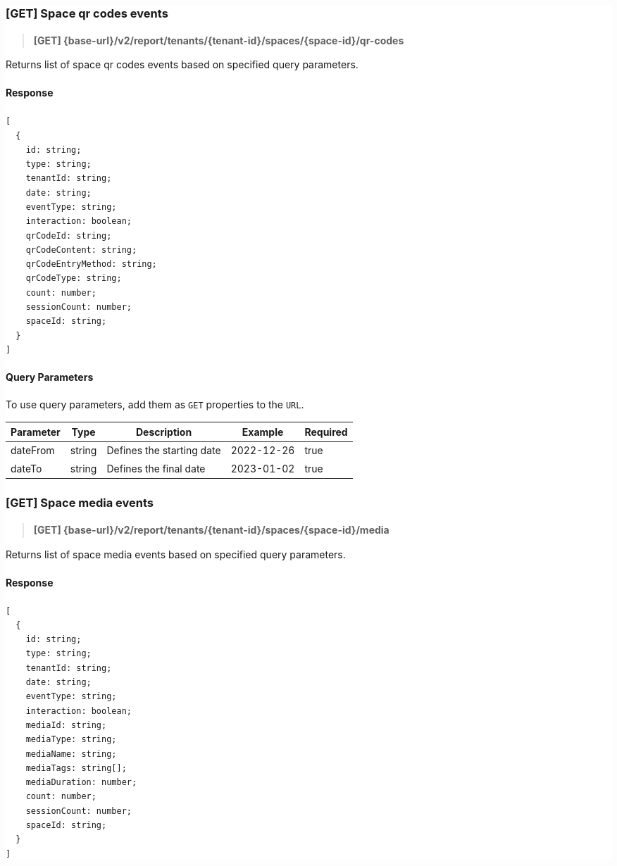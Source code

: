 ### [GET] Space qr codes events

> **[GET] {base-url}/v2/report/tenants/{tenant-id}/spaces/{space-id}/qr-codes**

Returns list of space qr codes events based on specified query parameters.

#### Response
```
[
  {
    id: string;
    type: string;
    tenantId: string;
    date: string;
    eventType: string;
    interaction: boolean;
    qrCodeId: string;
    qrCodeContent: string;
    qrCodeEntryMethod: string;
    qrCodeType: string;
    count: number;
    sessionCount: number;
    spaceId: string;
  }
]
```

#### Query Parameters
To use query parameters, add them as `GET` properties to the `URL`.

| Parameter       | Type   | Description               | Example     | Required |
|-----------------|--------|---------------------------|-------------|----------|
| dateFrom        | string | Defines the starting date | 2022-12-26  | true     |
| dateTo          | string | Defines the final date    | 2023-01-02  | true     |

### [GET] Space media events

> **[GET] {base-url}/v2/report/tenants/{tenant-id}/spaces/{space-id}/media**

Returns list of space media events based on specified query parameters.

#### Response
```
[
  {
    id: string;
    type: string;
    tenantId: string;
    date: string;
    eventType: string;
    interaction: boolean;
    mediaId: string;
    mediaType: string;
    mediaName: string;
    mediaTags: string[];
    mediaDuration: number;
    count: number;
    sessionCount: number;
    spaceId: string;
  }
]
```
